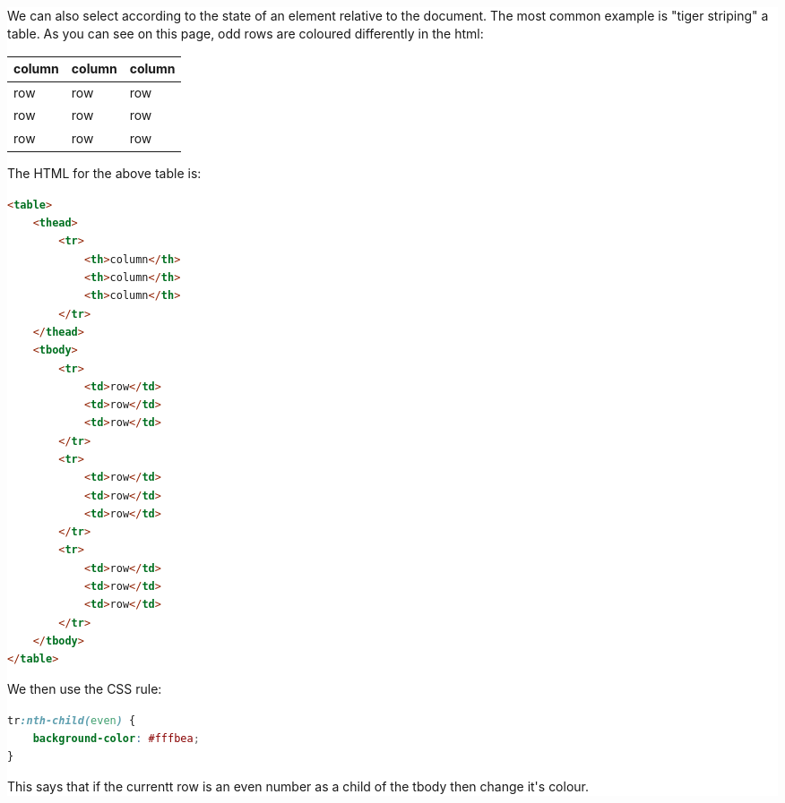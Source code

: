 We can also select according to the state of an element relative to the document. The most common example is "tiger striping" a table. As you can see on this page, odd rows are coloured differently in the html:

|column|column|column|
|------|------|------|
|row|row|row|
|row|row|row|
|row|row|row|

The HTML for the above table is:

```html
<table>
    <thead>
        <tr>
            <th>column</th>
            <th>column</th>
            <th>column</th>
        </tr>
    </thead>
    <tbody>
        <tr>
            <td>row</td>   
            <td>row</td>   
            <td>row</td>   
        </tr>
        <tr>
            <td>row</td>
            <td>row</td>
            <td>row</td>
        </tr>
        <tr>
            <td>row</td>
            <td>row</td>
            <td>row</td>
        </tr>
    </tbody>
</table>
```

We then use the CSS rule:

```css
tr:nth-child(even) {
    background-color: #fffbea;
}
```

This says that if the currentt row is an even number as a child of the tbody then change it's colour. 

